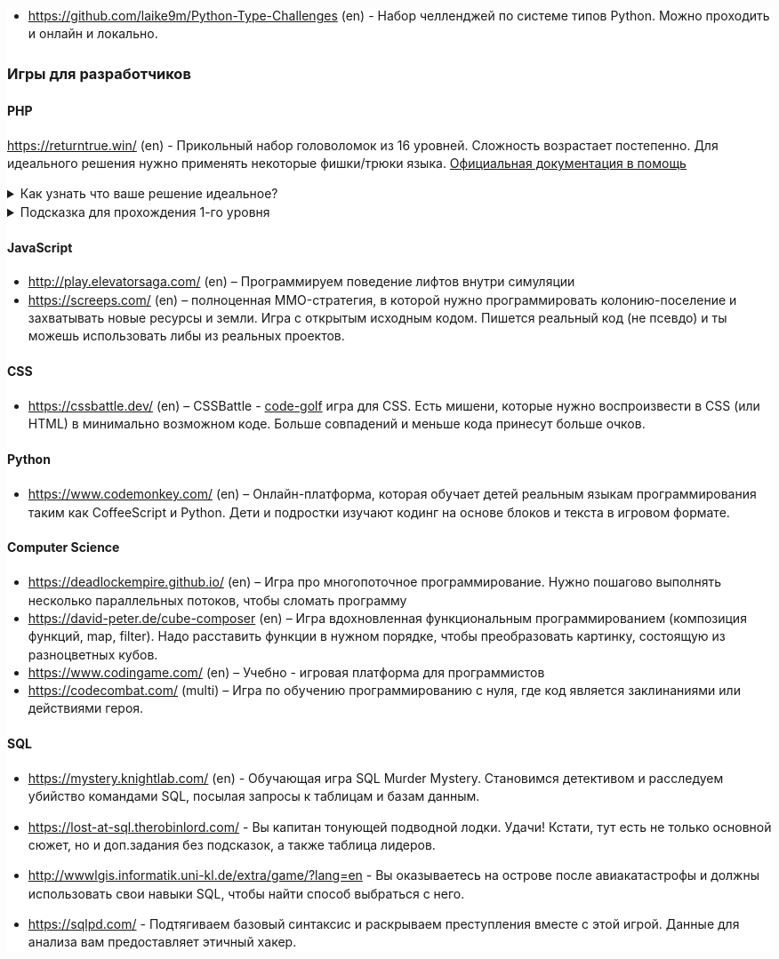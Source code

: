 * https://github.com/laike9m/Python-Type-Challenges (en) - Набор челленджей по системе типов Python. Можно проходить и онлайн и локально.

### Игры для разработчиков

#### PHP

https://returntrue.win/ (en) - Прикольный набор головоломок из 16 уровней. Сложность возрастает постепенно. Для идеального решения нужно применять некоторые фишки/трюки языка. [Официальная документация в помощь](https://www.php.net/docs.php)
<details><summary>Как узнать что ваше решение идеальное?</summary></details>

<details><summary>Подсказка для прохождения 1-го уровня</summary></details>

#### JavaScript

* http://play.elevatorsaga.com/ (en) – Программируем поведение лифтов внутри симуляции
* https://screeps.com/ (en) – полноценная MMO-стратегия, в которой нужно программировать колонию-поселение и захватывать новые ресурсы и земли. Игра с открытым исходным кодом. Пишется реальный код (не псевдо) и ты можешь использовать либы из реальных проектов.

#### CSS

* https://cssbattle.dev/ (en) – CSSBattle - [code-golf](https://en.wikipedia.org/wiki/Code_golf) игра для CSS. Есть мишени, которые нужно воспроизвести в CSS (или HTML) в минимально возможном коде. Больше совпадений и меньше кода принесут больше очков.
#### Python

* https://www.codemonkey.com/ (en) – Онлайн-платформа, которая обучает детей реальным языкам программирования таким как CoffeeScript и Python. Дети и подростки изучают кодинг на основе блоков и текста в игровом формате.

#### Computer Science

* https://deadlockempire.github.io/ (en) – Игра про многопоточное программирование. Нужно пошагово выполнять несколько параллельных потоков, чтобы сломать программу
* https://david-peter.de/cube-composer (en) – Игра вдохновленная функциональным программированием (композиция функций, map, filter). Надо расставить функции в нужном порядке, чтобы преобразовать картинку, состоящую из разноцветных кубов.
* https://www.codingame.com/ (en) – Учебно - игровая платформа для программистов
* https://codecombat.com/ (multi) – Игра по обучению программированию с нуля, где код является заклинаниями или действиями героя.

#### SQL

* https://mystery.knightlab.com/ (en) - Обучающая игра SQL Murder Mystery. Становимся детективом и расследуем убийство командами SQL, посылая запросы к таблицам и базам данным.

* https://lost-at-sql.therobinlord.com/ - Вы капитан тонующей подводной лодки. Удачи! Кстати, тут есть не только основной сюжет, но и доп.задания без подсказок, а также таблица лидеров.

* http://wwwlgis.informatik.uni-kl.de/extra/game/?lang=en - Вы оказываетесь на острове после авиакатастрофы и должны использовать свои навыки SQL, чтобы найти способ выбраться с него.

* https://sqlpd.com/ - Подтягиваем базовый синтаксис и раскрываем преступления вместе с этой игрой. Данные для анализа вам предоставляет этичный хакер.

